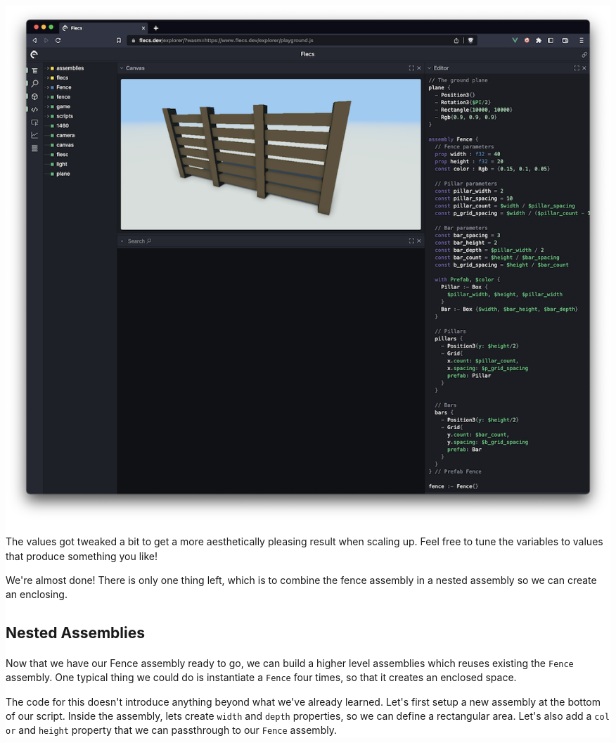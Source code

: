 [![a fence with multiple pillars and bars](img/script_tutorial/tut_playground_grids.png)](https://www.flecs.dev/explorer/?local=true&wasm=https://www.flecs.dev/explorer/playground.js&script=using%20flecs.components.*%0Ausing%20flecs.meta%0Ausing%20flecs.game%0A%0Aconst%20PI%20%3D%203.1415926%0A%0A%2F%2F%20The%20ground%20plane%0Aplane%20%7B%0A%20%20-%20Position3%7B%7D%0A%20%20-%20Rotation3%7B%24PI%2F2%7D%0A%20%20-%20Rectangle%7B10000%2C%2010000%7D%0A%20%20-%20Rgb%7B0.9%2C%200.9%2C%200.9%7D%0A%7D%0A%0Aassembly%20Fence%20%7B%0A%20%20%2F%2F%20Fence%20parameters%0A%20%20prop%20width%20%3A%20f32%20%3D%2040%0A%20%20prop%20height%20%3A%20f32%20%3D%2020%0A%20%20const%20color%20%3A%20Rgb%20%3D%20%7B0.15%2C%200.1%2C%200.05%7D%0A%0A%20%20%2F%2F%20Pillar%20parameters%0A%20%20const%20pillar_width%20%3D%202%0A%20%20const%20pillar_spacing%20%3D%2010%0A%20%20const%20pillar_count%20%3D%20%24width%20%2F%20%24pillar_spacing%0A%20%20const%20p_grid_spacing%20%3D%20%24width%20%2F%20(%24pillar_count%20-%201)%0A%20%0A%20%20%2F%2F%20Bar%20parameters%0A%20%20const%20bar_spacing%20%3D%203%0A%20%20const%20bar_height%20%3D%202%0A%20%20const%20bar_depth%20%3D%20%24pillar_width%20%2F%202%0A%20%20const%20bar_count%20%3D%20%24height%20%2F%20%24bar_spacing%0A%20%20const%20b_grid_spacing%20%3D%20%24height%20%2F%20%24bar_count%0A%20%20%20%0A%20%20with%20Prefab%2C%20%24color%20%7B%0A%20%20%20%20Pillar%20%3A-%20Box%20%7B%0A%20%20%20%20%20%20%24pillar_width%2C%20%24height%2C%20%24pillar_width%0A%20%20%20%20%7D%0A%20%20%20%20Bar%20%3A-%20Box%20%7B%24width%2C%20%24bar_height%2C%20%24bar_depth%7D%0A%20%20%7D%20%20%20%20%0A%20%20%0A%20%20%2F%2F%20Pillars%0A%20%20pillars%20%7B%0A%20%20%20%20-%20Position3%7By%3A%20%24height%2F2%7D%0A%20%20%20%20-%20Grid%7B%0A%20%20%20%20%20%20x.count%3A%20%24pillar_count%2C%0A%20%20%20%20%20%20x.spacing%3A%20%24p_grid_spacing%0A%20%20%20%20%20%20prefab%3A%20Pillar%20%20%20%20%0A%20%20%20%20%7D%0A%20%20%7D%0A%0A%20%20%2F%2F%20Bars%0A%20%20bars%20%7B%0A%20%20%20%20-%20Position3%7By%3A%20%24height%2F2%7D%0A%20%20%20%20-%20Grid%7B%0A%20%20%20%20%20%20y.count%3A%20%24bar_count%2C%0A%20%20%20%20%20%20y.spacing%3A%20%24b_grid_spacing%0A%20%20%20%20%20%20prefab%3A%20Bar%20%20%20%20%0A%20%20%20%20%7D%0A%20%20%7D%0A%7D%20%2F%2F%20assembly%20Fence%0A%0Afence%20%3A-%20Fence%7B%7D)

The values got tweaked a bit to get a more aesthetically pleasing result when scaling up. Feel free to tune the variables to values that produce something you like!

We're almost done! There is only one thing left, which is to combine the fence assembly in a nested assembly so we can create an enclosing.

## Nested Assemblies
Now that we have our Fence assembly ready to go, we can build a higher level assemblies which reuses existing the `Fence` assembly. One typical thing we could do is instantiate a `Fence` four times, so that it creates an enclosed space.

The code for this doesn't introduce anything beyond what we've already learned. Let's first setup a new assembly at the bottom of our script.
Inside the assembly, lets create `width` and `depth` properties, so we can define a rectangular area. Let's also add a `color` and `height` property that we can passthrough to our `Fence` assembly.
